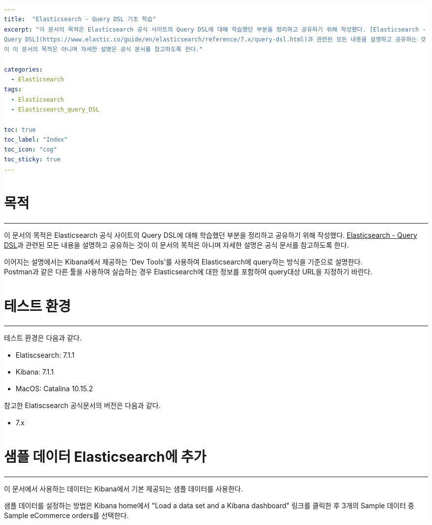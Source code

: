 ```yaml
---
title:  "Elasticsearch - Query DSL 기초 학습"
excerpt: "이 문서의 목적은 Elasticsearch 공식 사이트의 Query DSL에 대해 학습했던 부분을 정리하고 공유하기 위해 작성했다. [Elasticsearch - Query DSL](https://www.elastic.co/guide/en/elasticsearch/reference/7.x/query-dsl.html)과 관련된 모든 내용을 설명하고 공유하는 것이 이 문서의 목적은 아니며 자세한 설명은 공식 문서를 참고하도록 한다."

categories:
  - Elasticsearch
tags:
  - Elasticsearch
  - Elasticsearch_query_DSL

toc: true
toc_label: "Index"
toc_icon: "cog"
toc_sticky: true
---
```


목적
==

* * *

이 문서의 목적은 Elasticsearch 공식 사이트의 Query DSL에 대해 학습했던 부분을 정리하고 공유하기 위해 작성했다. [Elasticsearch - Query DSL](https://www.elastic.co/guide/en/elasticsearch/reference/7.x/query-dsl.html)과 관련된 모든 내용을 설명하고 공유하는 것이 이 문서의 목적은 아니며 자세한 설명은 공식 문서를 참고하도록 한다.

이어지는 설명에서는 Kibana에서 제공하는 'Dev Tools'를 사용하여 Elasticsearch에 query하는 방식을 기준으로 설명한다.  
Postman과 같은 다른 툴을 사용하여 실습하는 경우 Elasticsearch에 대한 정보를 포함하여 query대상 URL을 지정하기 바란다.

테스트 환경
======

* * *

테스트 환경은 다음과 같다. 

*   Elatiscsearch: 7.1.1
    
*   Kibana: 7.1.1
    
*   MacOS: Catalina 10.15.2
    

참고한 Elatiscsearch 공식문서의 버전은 다음과 같다. 

*   7.x
    

샘플 데이터 Elasticsearch에 추가
========================

* * *

이 문서에서 사용하는 데이터는 Kibana에서 기본 제공되는 샘플 데이터를 사용한다.

샘플 데이터를 설정하는 방법은 Kibana home에서 "Load a data set and a Kibana dashboard" 링크를 클릭한 후 3개의 Sample 데이터 중 Sample eCommerce orders를 선택한다.
